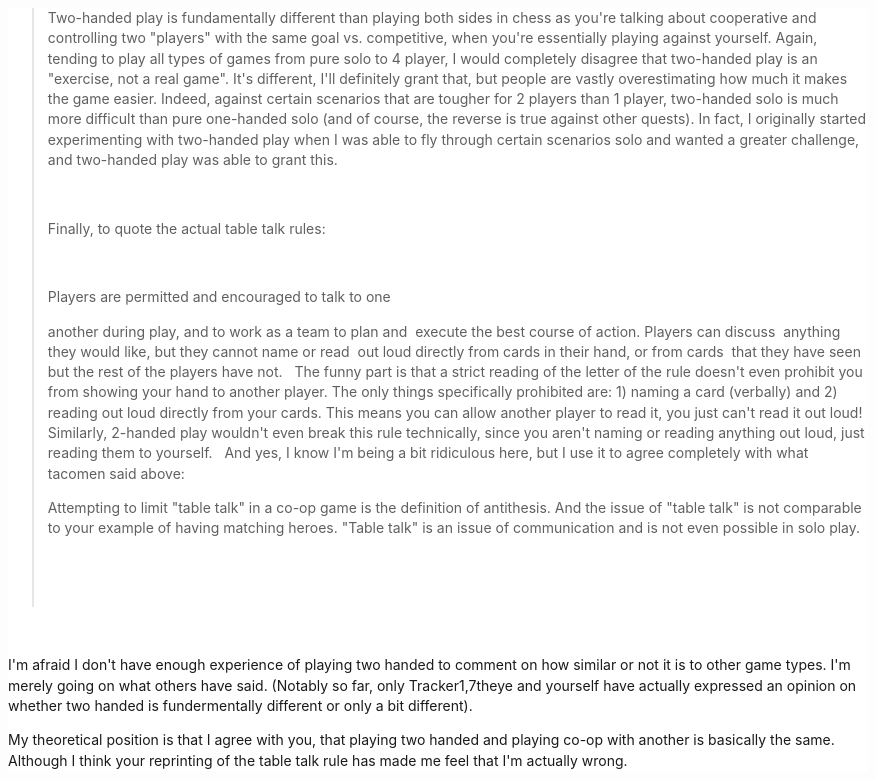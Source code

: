 > Two-handed play is fundamentally different than playing both sides in chess as you're talking about cooperative and controlling two "players" with the same goal vs. competitive, when you're essentially playing against yourself. Again, tending to play all types of games from pure solo to 4 player, I would completely disagree that two-handed play is an "exercise, not a real game". It's different, I'll definitely grant that, but people are vastly overestimating how much it makes the game easier. Indeed, against certain scenarios that are tougher for 2 players than 1 player, two-handed solo is much more difficult than pure one-handed solo (and of course, the reverse is true against other quests). In fact, I originally started experimenting with two-handed play when I was able to fly through certain scenarios solo and wanted a greater challenge, and two-handed play was able to grant this. 
> 
>  
> 
> Finally, to quote the actual table talk rules:
> 
>  
> 
> Players are permitted and encouraged to talk to one 
> 
> another during play, and to work as a team to plan and 
> execute the best course of action. Players can discuss 
> anything they would like, but they cannot name or read 
> out loud directly from cards in their hand, or from cards 
> that they have seen but the rest of the players have not.
>  
> The funny part is that a strict reading of the letter of the rule doesn't even prohibit you from showing your hand to another player. The only things specifically prohibited are: 1) naming a card (verbally) and 2) reading out loud directly from your cards. This means you can allow another player to read it, you just can't read it out loud! Similarly, 2-handed play wouldn't even break this rule technically, since you aren't naming or reading anything out loud, just reading them to yourself.
>  
> And yes, I know I'm being a bit ridiculous here, but I use it to agree completely with what tacomen said above:
>  
> 
> Attempting to limit "table talk" in a co-op game is the definition of antithesis. And the issue of "table talk" is not comparable to your example of having matching heroes. "Table talk" is an issue of communication and is not even possible in solo play. 
> 
>  
> 
>  

 

I'm afraid I don't have enough experience of playing two handed to comment on how similar or not it is to other game types. I'm merely going on what others have said. (Notably so far, only Tracker1,7theye and yourself have actually expressed an opinion on whether two handed is fundermentally different or only a bit different). 

My theoretical position is that I agree with you, that playing two handed and playing co-op with another is basically the same. Although I think your reprinting of the table talk rule has made me feel that I'm actually wrong.
